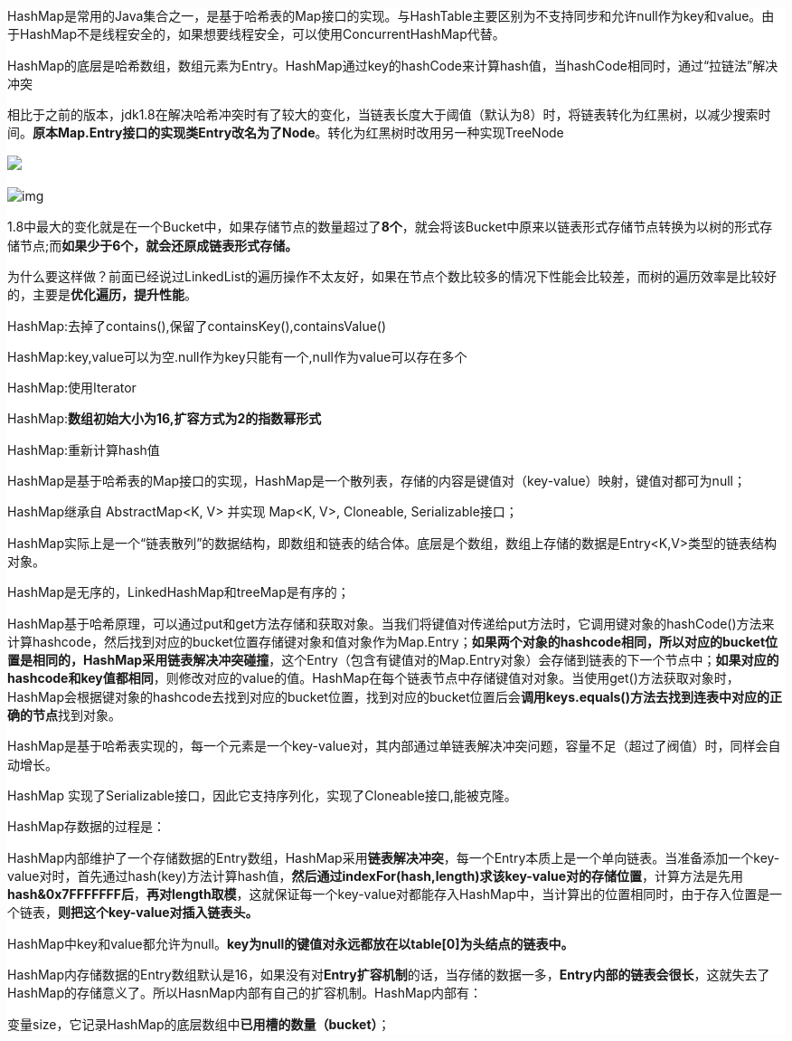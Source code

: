 HashMap是常用的Java集合之一，是基于哈希表的Map接口的实现。与HashTable主要区别为不支持同步和允许null作为key和value。由于HashMap不是线程安全的，如果想要线程安全，可以使用ConcurrentHashMap代替。

HashMap的底层是哈希数组，数组元素为Entry。HashMap通过key的hashCode来计算hash值，当hashCode相同时，通过“拉链法”解决冲突



相比于之前的版本，jdk1.8在解决哈希冲突时有了较大的变化，当链表长度大于阈值（默认为8）时，将链表转化为红黑树，以减少搜索时间。**原本Map.Entry接口的实现类Entry改名为了Node**。转化为红黑树时改用另一种实现TreeNode

![](/Users/awakeyoyoyo/Desktop/Java_Development_Note/images/1584193220239.jpg)

![img](https://images2018.cnblogs.com/blog/588112/201806/588112-20180626171656243-895639630.jpg)

1.8中最大的变化就是在一个Bucket中，如果存储节点的数量超过了**8个**，就会将该Bucket中原来以链表形式存储节点转换为以树的形式存储节点;而**如果少于6个，就会还原成链表形式存储。**

为什么要这样做？前面已经说过LinkedList的遍历操作不太友好，如果在节点个数比较多的情况下性能会比较差，而树的遍历效率是比较好的，主要是**优化遍历，提升性能**。

 

HashMap:去掉了contains(),保留了containsKey(),containsValue()

HashMap:key,value可以为空.null作为key只能有一个,null作为value可以存在多个

HashMap:使用Iterator

HashMap:**数组初始大小为16,扩容方式为2的指数幂形式**

HashMap:重新计算hash值

HashMap是基于哈希表的Map接口的实现，HashMap是一个散列表，存储的内容是键值对（key-value）映射，键值对都可为null；

HashMap继承自 AbstractMap<K, V> 并实现 Map<K, V>, Cloneable, Serializable接口；

HashMap实际上是一个“链表散列”的数据结构，即数组和链表的结合体。底层是个数组，数组上存储的数据是Entry<K,V>类型的链表结构对象。

HashMap是无序的，LinkedHashMap和treeMap是有序的；

HashMap基于哈希原理，可以通过put和get方法存储和获取对象。当我们将键值对传递给put方法时，它调用键对象的hashCode()方法来计算hashcode，然后找到对应的bucket位置存储键对象和值对象作为Map.Entry；**如果两个对象的hashcode相同，所以对应的bucket位置是相同的，HashMap采用链表解决冲突碰撞**，这个Entry（包含有键值对的Map.Entry对象）会存储到链表的下一个节点中；**如果对应的hashcode和key值都相同**，则修改对应的value的值。HashMap在每个链表节点中存储键值对对象。当使用get()方法获取对象时，HashMap会根据键对象的hashcode去找到对应的bucket位置，找到对应的bucket位置后会**调用keys.equals()方法去找到连表中对应的正确的节点**找到对象。

 

 HashMap是基于哈希表实现的，每一个元素是一个key-value对，其内部通过单链表解决冲突问题，容量不足（超过了阀值）时，同样会自动增长。

 HashMap 实现了Serializable接口，因此它支持序列化，实现了Cloneable接口,能被克隆。

HashMap存数据的过程是：

   HashMap内部维护了一个存储数据的Entry数组，HashMap采用**链表解决冲突**，每一个Entry本质上是一个单向链表。当准备添加一个key-value对时，首先通过hash(key)方法计算hash值，**然后通过indexFor(hash,length)求该key-value对的存储位置**，计算方法是先用**hash&0x7FFFFFFF后**，**再对length取模**，这就保证每一个key-value对都能存入HashMap中，当计算出的位置相同时，由于存入位置是一个链表，**则把这个key-value对插入链表头。**

 HashMap中key和value都允许为null。**key为null的键值对永远都放在以table[0]为头结点的链表中。**

HashMap内存储数据的Entry数组默认是16，如果没有对**Entry扩容机制**的话，当存储的数据一多，**Entry内部的链表会很长**，这就失去了HashMap的存储意义了。所以HasnMap内部有自己的扩容机制。HashMap内部有：

   变量size，它记录HashMap的底层数组中**已用槽的数量（bucket）**；
